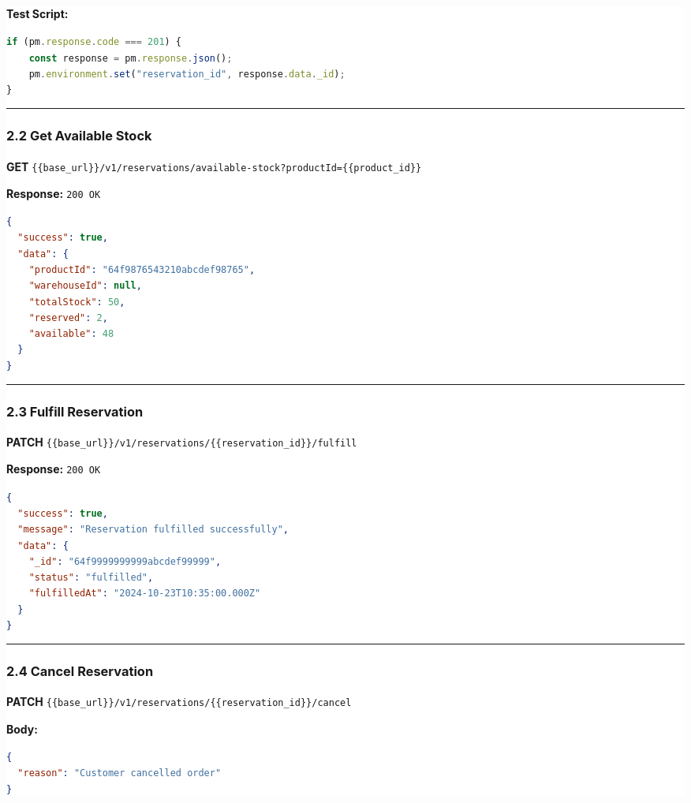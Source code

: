 **Test Script:**
```javascript
if (pm.response.code === 201) {
    const response = pm.response.json();
    pm.environment.set("reservation_id", response.data._id);
}
```

---

### 2.2 Get Available Stock

**GET** `{{base_url}}/v1/reservations/available-stock?productId={{product_id}}`

**Response:** `200 OK`
```json
{
  "success": true,
  "data": {
    "productId": "64f9876543210abcdef98765",
    "warehouseId": null,
    "totalStock": 50,
    "reserved": 2,
    "available": 48
  }
}
```

---

### 2.3 Fulfill Reservation

**PATCH** `{{base_url}}/v1/reservations/{{reservation_id}}/fulfill`

**Response:** `200 OK`
```json
{
  "success": true,
  "message": "Reservation fulfilled successfully",
  "data": {
    "_id": "64f9999999999abcdef99999",
    "status": "fulfilled",
    "fulfilledAt": "2024-10-23T10:35:00.000Z"
  }
}
```

---

### 2.4 Cancel Reservation

**PATCH** `{{base_url}}/v1/reservations/{{reservation_id}}/cancel`

**Body:**
```json
{
  "reason": "Customer cancelled order"
}
```
